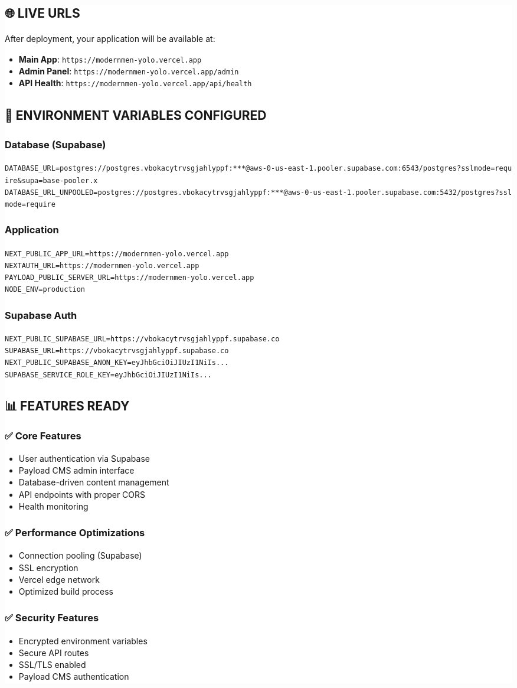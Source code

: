 ## 🌐 LIVE URLS

After deployment, your application will be available at:
- **Main App**: `https://modernmen-yolo.vercel.app`
- **Admin Panel**: `https://modernmen-yolo.vercel.app/admin`
- **API Health**: `https://modernmen-yolo.vercel.app/api/health`

## 🔐 ENVIRONMENT VARIABLES CONFIGURED

### Database (Supabase)
```env
DATABASE_URL=postgres://postgres.vbokacytrvsgjahlyppf:***@aws-0-us-east-1.pooler.supabase.com:6543/postgres?sslmode=require&supa=base-pooler.x
DATABASE_URL_UNPOOLED=postgres://postgres.vbokacytrvsgjahlyppf:***@aws-0-us-east-1.pooler.supabase.com:5432/postgres?sslmode=require
```

### Application
```env
NEXT_PUBLIC_APP_URL=https://modernmen-yolo.vercel.app
NEXTAUTH_URL=https://modernmen-yolo.vercel.app
PAYLOAD_PUBLIC_SERVER_URL=https://modernmen-yolo.vercel.app
NODE_ENV=production
```

### Supabase Auth
```env
NEXT_PUBLIC_SUPABASE_URL=https://vbokacytrvsgjahlyppf.supabase.co
SUPABASE_URL=https://vbokacytrvsgjahlyppf.supabase.co
NEXT_PUBLIC_SUPABASE_ANON_KEY=eyJhbGciOiJIUzI1NiIs...
SUPABASE_SERVICE_ROLE_KEY=eyJhbGciOiJIUzI1NiIs...
```

## 📊 FEATURES READY

### ✅ Core Features
- User authentication via Supabase
- Payload CMS admin interface
- Database-driven content management
- API endpoints with proper CORS
- Health monitoring

### ✅ Performance Optimizations
- Connection pooling (Supabase)
- SSL encryption
- Vercel edge network
- Optimized build process

### ✅ Security Features
- Encrypted environment variables
- Secure API routes
- SSL/TLS enabled
- Payload CMS authentication
